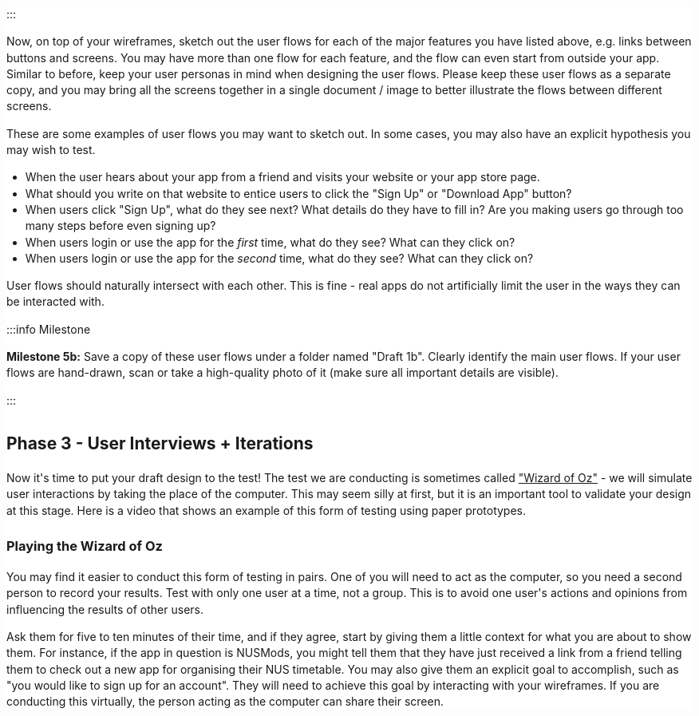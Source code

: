 :::

Now, on top of your wireframes, sketch out the user flows for each of the major features you have listed above, e.g. links between buttons and screens. You may have more than one flow for each feature, and the flow can even start from outside your app. Similar to before, keep your user personas in mind when designing the user flows. Please keep these user flows as a separate copy, and you may bring all the screens together in a single document / image to better illustrate the flows between different screens.

These are some examples of user flows you may want to sketch out. In some cases, you may also have an explicit hypothesis you may wish to test.

- When the user hears about your app from a friend and visits your website or your app store page.
- What should you write on that website to entice users to click the "Sign Up" or "Download App" button?
- When users click "Sign Up", what do they see next? What details do they have to fill in? Are you making users go through too many steps before even signing up?
- When users login or use the app for the _first_ time, what do they see? What can they click on?
- When users login or use the app for the _second_ time, what do they see? What can they click on?

User flows should naturally intersect with each other. This is fine - real apps do not artificially limit the user in the ways they can be interacted with.

:::info Milestone

**Milestone 5b:** Save a copy of these user flows under a folder named "Draft 1b". Clearly identify the main user flows. If your user flows are hand-drawn, scan or take a high-quality photo of it (make sure all important details are visible).

:::

## Phase 3 - User Interviews + Iterations

Now it's time to put your draft design to the test! The test we are conducting is sometimes called ["Wizard of Oz"](https://www.coursera.org/lecture/human-computer-interaction/wizard-of-oz-9f0pI) - we will simulate user interactions by taking the place of the computer. This may seem silly at first, but it is an important tool to validate your design at this stage. Here is a video that shows an example of this form of testing using paper prototypes.

<div class="video-container"><iframe src="https://www.youtube.com/embed/_g4GGtJ8NCY" frameBorder="0" allowFullScreen></iframe></div>

### Playing the Wizard of Oz

You may find it easier to conduct this form of testing in pairs. One of you will need to act as the computer, so you need a second person to record your results. Test with only one user at a time, not a group. This is to avoid one user's actions and opinions from influencing the results of other users.

Ask them for five to ten minutes of their time, and if they agree, start by giving them a little context for what you are about to show them. For instance, if the app in question is NUSMods, you might tell them that they have just received a link from a friend telling them to check out a new app for organising their NUS timetable. You may also give them an explicit goal to accomplish, such as "you would like to sign up for an account". They will need to achieve this goal by interacting with your wireframes. If you are conducting this virtually, the person acting as the computer can share their screen.

